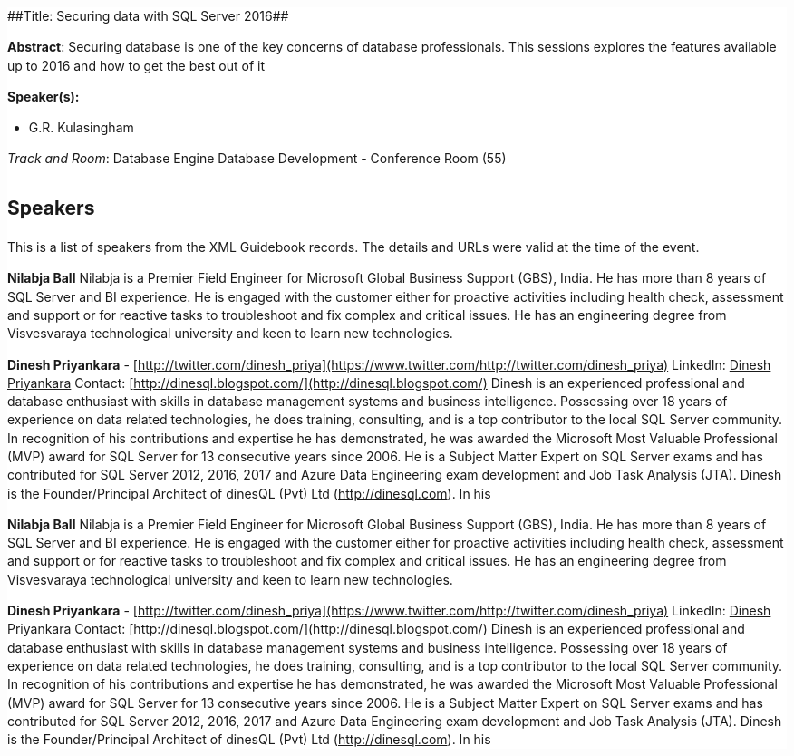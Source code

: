 ##Title: Securing data with SQL Server 2016##
 
**Abstract**:
Securing database is one of the key concerns of database professionals.  This sessions explores the features available up to 2016 and how to get the best out of it
 
**Speaker(s):**
- G.R. Kulasingham
 
*Track and Room*: Database Engine  Database Development - Conference Room (55)
 
 
 
 
## <a name="#speakers"></a>Speakers
This is a list of speakers from the XML Guidebook records. The details and URLs were valid at the time of the event.
 
 
**Nilabja Ball** 
Nilabja is a Premier Field Engineer for Microsoft Global Business Support (GBS), India. He has more than 8 years of SQL Server and BI experience. He is engaged with the customer either for proactive activities including health check, assessment and support or for reactive tasks to troubleshoot and fix complex and critical issues. He has an engineering degree from Visvesvaraya technological university and keen to learn new technologies.


 
**Dinesh Priyankara**  - [http://twitter.com/dinesh_priya](https://www.twitter.com/http://twitter.com/dinesh_priya)
LinkedIn: [Dinesh Priyankara](http://lk.linkedin.com/in/dineshpriyankara/)
Contact: [http://dinesql.blogspot.com/](http://dinesql.blogspot.com/)
Dinesh is an experienced professional and database enthusiast with skills in database management systems and business intelligence. Possessing over 18 years of experience on data related technologies, he does training, consulting, and is a top contributor to the local SQL Server community. In recognition of his contributions and expertise he has demonstrated, he was awarded the Microsoft Most Valuable Professional (MVP) award for SQL Server for 13 consecutive years since 2006.
He is a Subject Matter Expert on SQL Server exams and has contributed for SQL Server 2012, 2016, 2017 and Azure Data Engineering exam development and Job Task Analysis (JTA).
Dinesh is the Founder/Principal Architect of dinesQL (Pvt) Ltd (http://dinesql.com). In his
 
**Nilabja Ball** 
Nilabja is a Premier Field Engineer for Microsoft Global Business Support (GBS), India. He has more than 8 years of SQL Server and BI experience. He is engaged with the customer either for proactive activities including health check, assessment and support or for reactive tasks to troubleshoot and fix complex and critical issues. He has an engineering degree from Visvesvaraya technological university and keen to learn new technologies.


 
**Dinesh Priyankara**  - [http://twitter.com/dinesh_priya](https://www.twitter.com/http://twitter.com/dinesh_priya)
LinkedIn: [Dinesh Priyankara](http://lk.linkedin.com/in/dineshpriyankara/)
Contact: [http://dinesql.blogspot.com/](http://dinesql.blogspot.com/)
Dinesh is an experienced professional and database enthusiast with skills in database management systems and business intelligence. Possessing over 18 years of experience on data related technologies, he does training, consulting, and is a top contributor to the local SQL Server community. In recognition of his contributions and expertise he has demonstrated, he was awarded the Microsoft Most Valuable Professional (MVP) award for SQL Server for 13 consecutive years since 2006.
He is a Subject Matter Expert on SQL Server exams and has contributed for SQL Server 2012, 2016, 2017 and Azure Data Engineering exam development and Job Task Analysis (JTA).
Dinesh is the Founder/Principal Architect of dinesQL (Pvt) Ltd (http://dinesql.com). In his
 